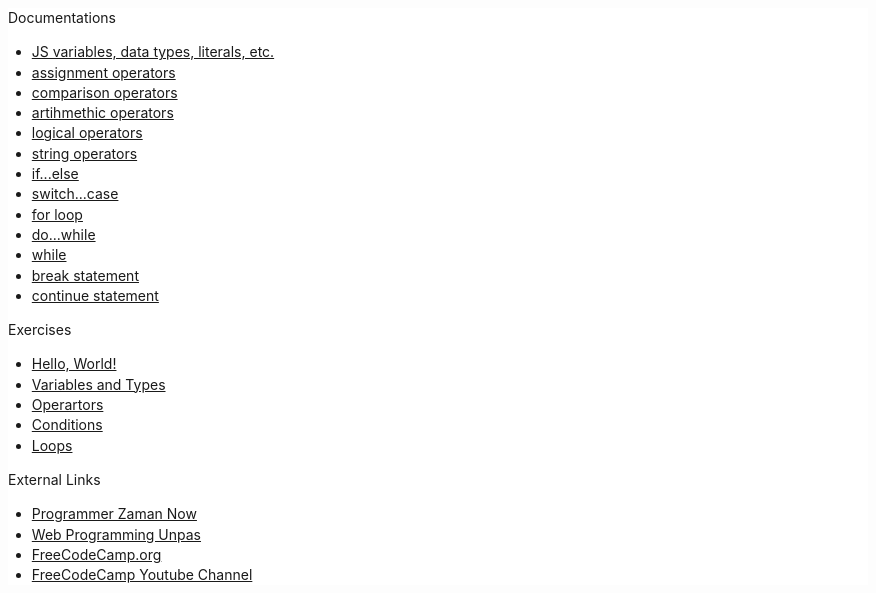 Documentations

- [JS variables, data types, literals, etc.](https://developer.mozilla.org/en-US/docs/Web/JavaScript/Guide/Grammar_and_Types)
- [assignment operators](https://developer.mozilla.org/en-US/docs/Web/JavaScript/Guide/Expressions_and_Operators#assignment_operators)
- [comparison operators](https://developer.mozilla.org/en-US/docs/Web/JavaScript/Guide/Expressions_and_Operators#comparison_operators)
- [artihmethic operators](https://developer.mozilla.org/en-US/docs/Web/JavaScript/Guide/Expressions_and_Operators#arithmetic_operators)
- [logical operators](https://developer.mozilla.org/en-US/docs/Web/JavaScript/Guide/Expressions_and_Operators#logical_operators)
- [string operators](https://developer.mozilla.org/en-US/docs/Web/JavaScript/Guide/Expressions_and_Operators#string_operators)
- [if...else](https://developer.mozilla.org/en-US/docs/Web/JavaScript/Guide/Control_flow_and_error_handling#if...else_statement)
- [switch...case](https://developer.mozilla.org/en-US/docs/Web/JavaScript/Guide/Control_flow_and_error_handling#switch_statement)
- [for loop](https://developer.mozilla.org/en-US/docs/Web/JavaScript/Guide/Loops_and_iteration#for_statement)
- [do...while](https://developer.mozilla.org/en-US/docs/Web/JavaScript/Guide/Loops_and_iteration#do...while_statement)
- [while](https://developer.mozilla.org/en-US/docs/Web/JavaScript/Guide/Loops_and_iteration#while_statement)
- [break statement](https://developer.mozilla.org/en-US/docs/Web/JavaScript/Guide/Loops_and_iteration#break_statement)
- [continue statement](https://developer.mozilla.org/en-US/docs/Web/JavaScript/Guide/Loops_and_iteration#continue_statement)

Exercises

- [Hello, World!](https://www.learn-js.org/en/Hello%2C_World%21)
- [Variables and Types](https://www.learn-js.org/en/Variables_and_Types)
- [Operartors](https://www.learn-js.org/en/Operators)
- [Conditions](https://www.learn-js.org/en/Conditions)
- [Loops](https://www.learn-js.org/en/Loops)

External Links

- [Programmer Zaman Now](https://www.youtube.com/watch?v=SDROba_M42g)
- [Web Programming Unpas](https://www.youtube.com/watch?v=RUTV_5m4VeI&list=PLFIM0718LjIWXagluzROrA-iBY9eeUt4w&ab_channel=WebProgrammingUNPAS)
- [FreeCodeCamp.org](https://www.freecodecamp.org/)
- [FreeCodeCamp Youtube Channel](https://www.youtube.com/watch?v=PkZNo7MFNFg)
